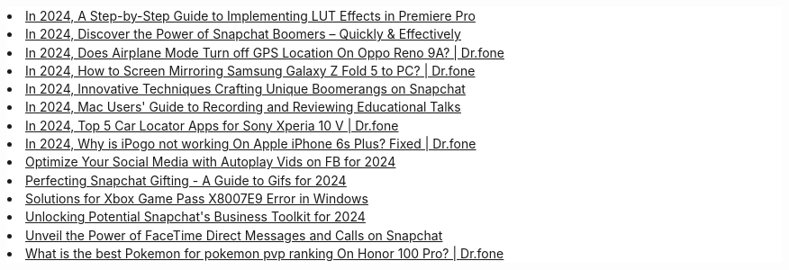 <li><a href="https://extra-hints.techidaily.com/in-2024-a-step-by-step-guide-to-implementing-lut-effects-in-premiere-pro/"><u>In 2024, A Step-by-Step Guide to Implementing LUT Effects in Premiere Pro</u></a></li>
<li><a href="https://snapchat-videos.techidaily.com/in-2024-discover-the-power-of-snapchat-boomers-quickly-and-effectively/"><u>In 2024, Discover the Power of Snapchat Boomers – Quickly & Effectively</u></a></li>
<li><a href="https://review-topics.techidaily.com/in-2024-does-airplane-mode-turn-off-gps-location-on-oppo-reno-9a-drfone-by-drfone-virtual-android/"><u>In 2024, Does Airplane Mode Turn off GPS Location On Oppo Reno 9A? | Dr.fone</u></a></li>
<li><a href="https://screen-mirror.techidaily.com/in-2024-how-to-screen-mirroring-samsung-galaxy-z-fold-5-to-pc-drfone-by-drfone-android/"><u>In 2024, How to Screen Mirroring Samsung Galaxy Z Fold 5 to PC? | Dr.fone</u></a></li>
<li><a href="https://snapchat-videos.techidaily.com/in-2024-innovative-techniques-crafting-unique-boomerangs-on-snapchat/"><u>In 2024, Innovative Techniques  Crafting Unique Boomerangs on Snapchat</u></a></li>
<li><a href="https://visual-screen-recording.techidaily.com/in-2024-mac-users-guide-to-recording-and-reviewing-educational-talks/"><u>In 2024, Mac Users' Guide to Recording and Reviewing Educational Talks</u></a></li>
<li><a href="https://android-location-track.techidaily.com/in-2024-top-5-car-locator-apps-for-sony-xperia-10-v-drfone-by-drfone-virtual-android/"><u>In 2024, Top 5 Car Locator Apps for Sony Xperia 10 V | Dr.fone</u></a></li>
<li><a href="https://ios-pokemon-go.techidaily.com/in-2024-why-is-ipogo-not-working-on-apple-iphone-6s-plus-fixed-drfone-by-drfone-virtual-ios/"><u>In 2024, Why is iPogo not working On Apple iPhone 6s Plus? Fixed | Dr.fone</u></a></li>
<li><a href="https://facebook-videos.techidaily.com/optimize-your-social-media-with-autoplay-vids-on-fb-for-2024/"><u>Optimize Your Social Media with Autoplay Vids on FB for 2024</u></a></li>
<li><a href="https://snapchat-videos.techidaily.com/perfecting-snapchat-gifting-a-guide-to-gifs-for-2024/"><u>Perfecting Snapchat Gifting - A Guide to Gifs for 2024</u></a></li>
<li><a href="https://win11.techidaily.com/solutions-for-xbox-game-pass-x8007e9-error-in-windows/"><u>Solutions for Xbox Game Pass X8007E9 Error in Windows</u></a></li>
<li><a href="https://snapchat-videos.techidaily.com/unlocking-potential-snapchats-business-toolkit-for-2024/"><u>Unlocking Potential  Snapchat's Business Toolkit for 2024</u></a></li>
<li><a href="https://snapchat-videos.techidaily.com/unveil-the-power-of-facetime-direct-messages-and-calls-on-snapchat/"><u>Unveil the Power of FaceTime Direct Messages and Calls on Snapchat</u></a></li>
<li><a href="https://pokemon-go-android.techidaily.com/what-is-the-best-pokemon-for-pokemon-pvp-ranking-on-honor-100-pro-drfone-by-drfone-virtual-android/"><u>What is the best Pokemon for pokemon pvp ranking On Honor 100 Pro? | Dr.fone</u></a></li>
</ul></div>
